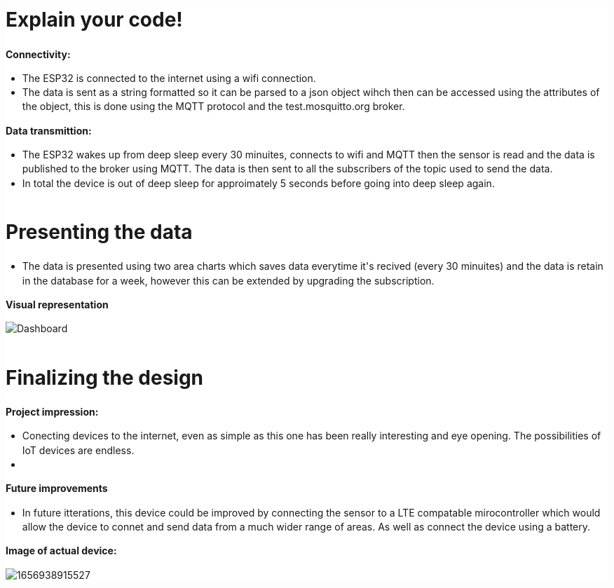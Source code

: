 # Explain your code!
**Connectivity:**
- The ESP32 is connected to the internet using a wifi connection.
- The data is sent as a string formatted so it can be parsed to a json object wihch then can be accessed using the attributes of the object, this is done using the MQTT protocol and the test.mosquitto.org broker.

**Data transmittion:**

- The ESP32 wakes up from deep sleep every 30 minuites, connects to wifi and MQTT then the sensor is read and the data is published to the broker using MQTT. The data is then sent to all the subscribers of the topic used to send the data.
- In total the device is out of deep sleep for approimately 5 seconds before going into deep sleep again. 

# Presenting the data

- The data is presented using two area charts which saves data everytime it's recived (every 30 minuites) and the data is retain in the database for a week, however this can be extended by upgrading the subscription.

**Visual representation**

![Dashboard](https://user-images.githubusercontent.com/81012809/177156358-3f476c2a-44c3-48b3-99d8-1eea66b0dbf1.png)


# Finalizing the design

**Project impression:**

- Conecting devices to the internet, even as simple as this one has been really interesting and eye opening. The possibilities of IoT devices are endless. 
- 
**Future improvements**

- In future itterations, this device could be improved by connecting the sensor to a LTE compatable mirocontroller which would allow the device to connet and send data from a much wider range of areas. As well as connect the device using a battery.

**Image of actual device:**

![1656938915527](https://user-images.githubusercontent.com/81012809/177158343-9b0a2f56-63ef-40c9-b226-6bba0c1ab072.jpg)

